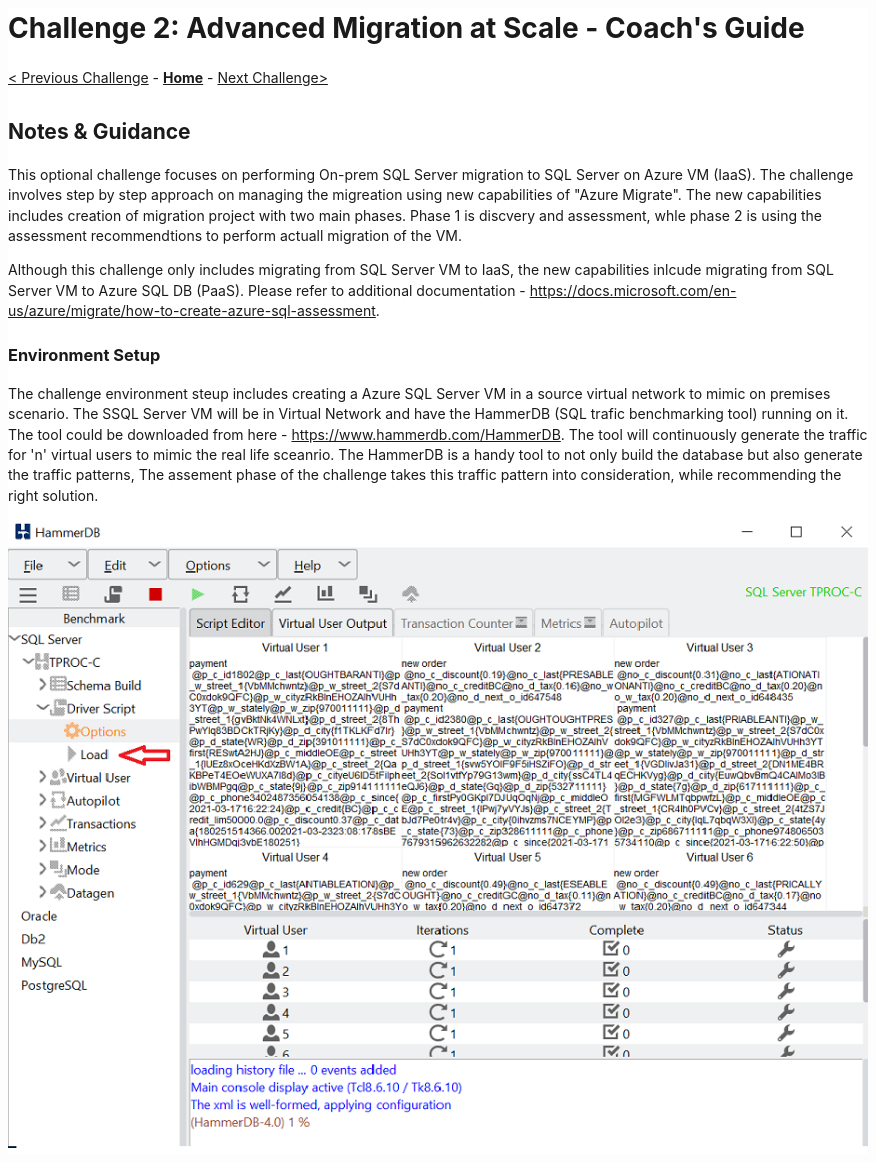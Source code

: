 # Challenge 2: Advanced Migration at Scale - Coach's Guide

[< Previous Challenge](./Solution01.md) - **[Home](README.md)** - [Next Challenge>](./Solution03.md)

## Notes & Guidance

This optional challenge focuses on performing On-prem SQL Server migration to SQL Server on Azure VM (IaaS). The challenge involves step by step approach on managing the migreation using new capabilities of "Azure Migrate". The new capabilities includes creation of migration project with two main phases. Phase 1 is discvery and assessment, whle phase 2 is using the assessment recommendtions to perform actuall migration of the VM.   

Although this challenge only includes migrating from SQL Server VM to IaaS, the new capabilities inlcude migrating from SQL Server VM to Azure SQL DB (PaaS). Please refer to additional documentation -  https://docs.microsoft.com/en-us/azure/migrate/how-to-create-azure-sql-assessment.

### Environment Setup

The challenge environment steup includes creating a Azure SQL Server VM in a source virtual network to mimic on premises scenario.  The SSQL Server VM will be in Virtual Network and have the HammerDB (SQL trafic benchmarking tool) running on it. The tool could be downloaded from here - https://www.hammerdb.com/HammerDB. The tool will continuously generate the traffic for 'n' virtual users to mimic the real life sceanrio. The HammerDB is a handy tool to not only build the database but also generate the traffic patterns, The assement phase of the challenge takes this traffic pattern into consideration, while recommending the right solution.

![Generated Traffic](./images/hammerDB-VirtualUser-traffic.png)
